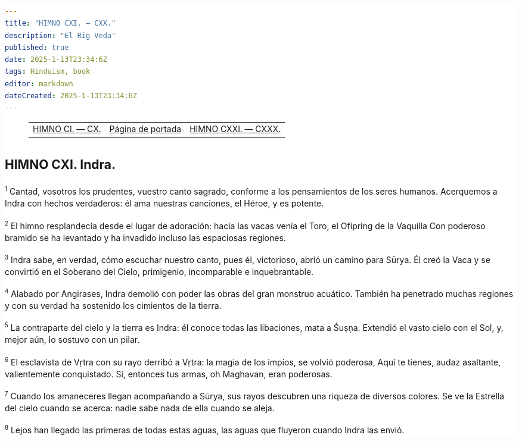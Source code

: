 ```yaml
---
title: "HIMNO CXI. — CXX."
description: "El Rig Veda"
published: true
date: 2025-1-13T23:34:6Z
tags: Hinduism, book
editor: markdown
dateCreated: 2025-1-13T23:34:6Z
---
```


<figure class="table chapter-navigator">
  <table>
    <tbody>
      <tr>
        <td>
        <a href="/es/book/Hinduism/The_Rig_Veda/Book_10_110">
          <span class="mdi mdi-arrow-left-drop-circle"></span><span class="pl-2">HIMNO CI. — CX.</span>
        </a>
        </td>
        <td>
        <a href="/es/book/Hinduism/The_Rig_Veda">
          <span class="mdi mdi-book-open-variant"></span><span class="pl-2">Página de portada</span>
        </a>
        </td>
        <td>
        <a href="/es/book/Hinduism/The_Rig_Veda/Book_10_130">
          <span class="pr-2">HIMNO CXXI. — CXXX.</span><span class="mdi mdi-arrow-right-drop-circle"></span>
        </a>
        </td>
      </tr>
    </tbody>
  </table>
</figure>

<span id="h111"></span>

## HIMNO CXI. Indra.

<p id="v1"><sup><small>1</small></sup> Cantad, vosotros los prudentes, vuestro canto sagrado, conforme a los pensamientos de los seres humanos.
Acerquemos a Indra con hechos verdaderos: él ama nuestras canciones, el Héroe, y es potente.
<p id="v2"><sup><small>2</small></sup> El himno resplandecía desde el lugar de adoración: hacia las vacas venía el Toro, el Ofipring de la Vaquilla
Con poderoso bramido se ha levantado y ha invadido incluso las espaciosas regiones.
<p id="v3"><sup><small>3</small></sup> Indra sabe, en verdad, cómo escuchar nuestro canto, pues él, victorioso, abrió un camino para Sūrya.
Él creó la Vaca y se convirtió en el Soberano del Cielo, primigenio, incomparable e inquebrantable.
<p id="v4"><sup><small>4</small></sup> Alabado por Angirases, Indra demolió con poder las obras del gran monstruo acuático.
También ha penetrado muchas regiones y con su verdad ha sostenido los cimientos de la tierra.
<p id="v5"><sup><small>5</small></sup> La contraparte del cielo y la tierra es Indra: él conoce todas las libaciones, mata a Śuṣṇa.
Extendió el vasto cielo con el Sol, y, mejor aún, lo sostuvo con un pilar.
<p id="v6"><sup><small>6</small></sup> El esclavista de Vṛtra con su rayo derribó a Vṛtra: la magia de los impíos, se volvió poderosa,
Aquí te tienes, audaz asaltante, valientemente conquistado. Sí, entonces tus armas, oh Maghavan, eran poderosas.
<p id="v7"><sup><small>7</small></sup> Cuando los amaneceres llegan acompañando a Sūrya, sus rayos descubren una riqueza de diversos colores.
Se ve la Estrella del cielo cuando se acerca: nadie sabe nada de ella cuando se aleja.
<p id="v8"><sup><small>8</small></sup> Lejos han llegado las primeras de todas estas aguas, las aguas que fluyeron cuando Indra las envió.